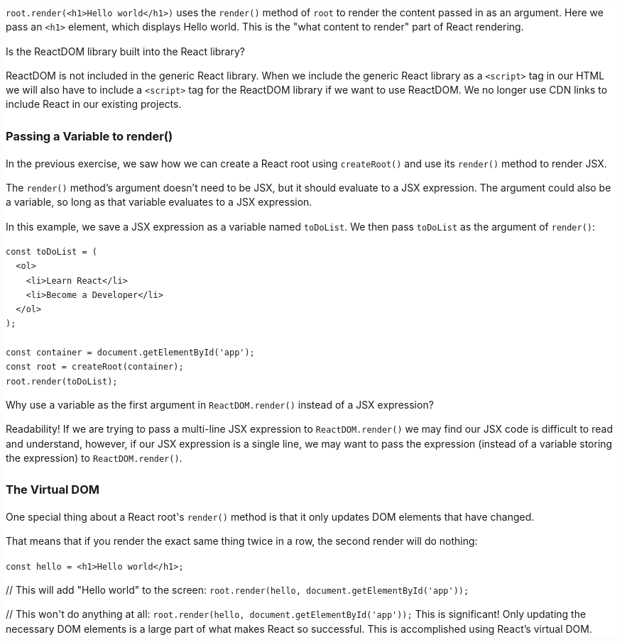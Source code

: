 `root.render(<h1>Hello world</h1>)`
uses the `render()` method of `root` to render the content passed in as an argument. Here we pass an `<h1>` element, which displays Hello world. This is the "what content to render" part of React rendering.

Is the ReactDOM library built into the React library?

ReactDOM is not included in the generic React library. When we include the generic React library as a `<script>` tag in our HTML we will also have to include a `<script>` tag for the ReactDOM library if we want to use ReactDOM. We no longer use CDN links
to include React in our existing projects.

### Passing a Variable to render()

In the previous exercise, we saw how we can create a React root using `createRoot()` and use its `render()` method to render JSX.

The `render()` method’s argument doesn’t need to be JSX, but it should evaluate to a JSX expression. The argument could also be a variable, so long as that variable evaluates to a JSX expression.

In this example, we save a JSX expression as a variable named `toDoList`. We then pass `toDoList` as the argument of `render()`:

```
const toDoList = (
  <ol>
    <li>Learn React</li>
    <li>Become a Developer</li>
  </ol>
);

const container = document.getElementById('app');
const root = createRoot(container);
root.render(toDoList);
```

Why use a variable as the first argument in `ReactDOM.render()` instead of a JSX expression?

Readability! If we are trying to pass a multi-line JSX expression to `ReactDOM.render()` we may find our JSX code is difficult to read and understand, however, if our JSX expression is a single line, we may want to pass the expression (instead of a variable storing the expression) to `ReactDOM.render()`.

### The Virtual DOM

One special thing about a React root's `render()` method is that it only updates DOM elements that have changed.

That means that if you render the exact same thing twice in a row, the second render will do nothing:

`const hello = <h1>Hello world</h1>;`

// This will add "Hello world" to the screen:
`root.render(hello, document.getElementById('app'));`

// This won't do anything at all:
`root.render(hello, document.getElementById('app'));`
This is significant! Only updating the necessary DOM elements is a large part of what makes React so successful. This is accomplished using React’s virtual DOM.
